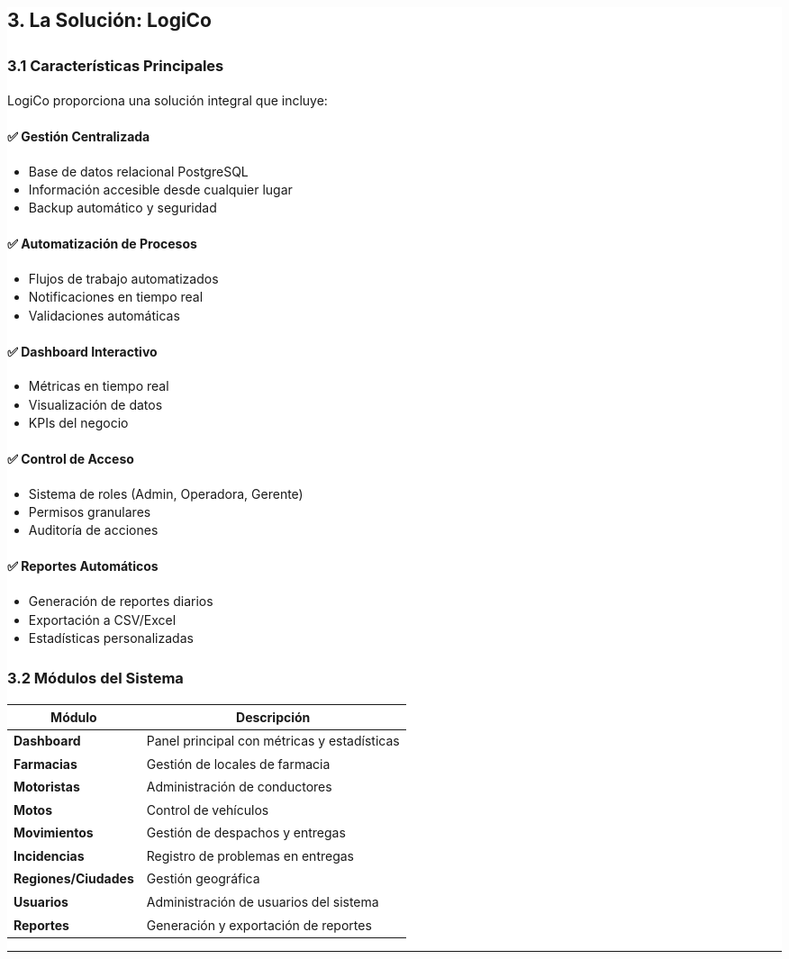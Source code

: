 
## 3. La Solución: LogiCo

### 3.1 Características Principales

LogiCo proporciona una solución integral que incluye:

#### ✅ Gestión Centralizada
- Base de datos relacional PostgreSQL
- Información accesible desde cualquier lugar
- Backup automático y seguridad

#### ✅ Automatización de Procesos
- Flujos de trabajo automatizados
- Notificaciones en tiempo real
- Validaciones automáticas

#### ✅ Dashboard Interactivo
- Métricas en tiempo real
- Visualización de datos
- KPIs del negocio

#### ✅ Control de Acceso
- Sistema de roles (Admin, Operadora, Gerente)
- Permisos granulares
- Auditoría de acciones

#### ✅ Reportes Automáticos
- Generación de reportes diarios
- Exportación a CSV/Excel
- Estadísticas personalizadas

### 3.2 Módulos del Sistema

| Módulo | Descripción |
|--------|-------------|
| **Dashboard** | Panel principal con métricas y estadísticas |
| **Farmacias** | Gestión de locales de farmacia |
| **Motoristas** | Administración de conductores |
| **Motos** | Control de vehículos |
| **Movimientos** | Gestión de despachos y entregas |
| **Incidencias** | Registro de problemas en entregas |
| **Regiones/Ciudades** | Gestión geográfica |
| **Usuarios** | Administración de usuarios del sistema |
| **Reportes** | Generación y exportación de reportes |

---